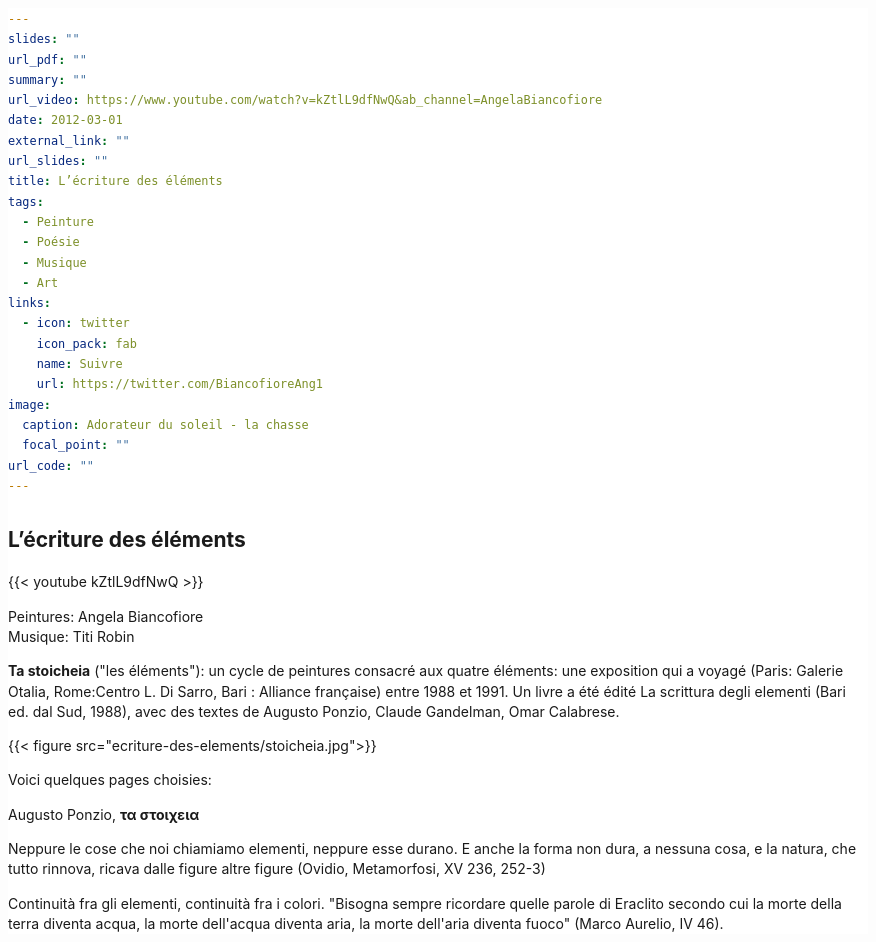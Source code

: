 ```yaml
---
slides: ""
url_pdf: ""
summary: ""
url_video: https://www.youtube.com/watch?v=kZtlL9dfNwQ&ab_channel=AngelaBiancofiore
date: 2012-03-01
external_link: ""
url_slides: ""
title: L’écriture des éléments
tags:
  - Peinture
  - Poésie
  - Musique
  - Art
links:
  - icon: twitter
    icon_pack: fab
    name: Suivre
    url: https://twitter.com/BiancofioreAng1
image:
  caption: Adorateur du soleil - la chasse
  focal_point: ""
url_code: ""
---
```


## L’écriture des éléments

{{< youtube kZtlL9dfNwQ >}}

Peintures: Angela Biancofiore <br>
Musique: Titi Robin

<b>Ta stoicheia</b> ("les éléments"): un cycle de peintures consacré aux quatre éléments: une exposition qui a voyagé (Paris: Galerie Otalia, Rome:Centro L. Di Sarro, Bari : Alliance française) entre 1988 et 1991.
Un livre a été édité  La scrittura degli elementi  (Bari ed. dal Sud, 1988), avec des textes de Augusto Ponzio, Claude Gandelman, Omar Calabrese.

{{< figure src="ecriture-des-elements/stoicheia.jpg">}}

Voici quelques pages choisies:

Augusto Ponzio, <b>τα στοιχεια</b>

Neppure le cose che noi chiamiamo elementi, neppure esse durano. E anche la forma non dura, a nessuna cosa,
e la natura, che tutto rinnova, ricava dalle figure altre figure (Ovidio, Metamorfosi, XV 236, 252-3)
 
Continuità fra gli elementi, continuità fra i colori.
"Bisogna sempre ricordare quelle parole di Eraclito secondo cui la morte della terra diventa acqua, la morte dell'acqua diventa aria, la morte dell'aria diventa fuoco" (Marco Aurelio, IV 46).
 